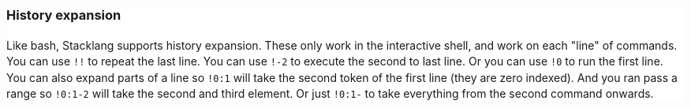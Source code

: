 ### History expansion
Like bash, Stacklang supports history expansion. These only work in the
interactive shell, and work on each "line" of commands. You can use `!!` to
repeat the last line. You can use `!-2` to execute the second to last line. Or
you can use `!0` to run the first line. You can also expand parts of a line so
`!0:1` will take the second token of the first line (they are zero indexed). And
you ran pass a range so `!0:1-2` will take the second and third element. Or just
`!0:1-` to take everything from the second command onwards.
